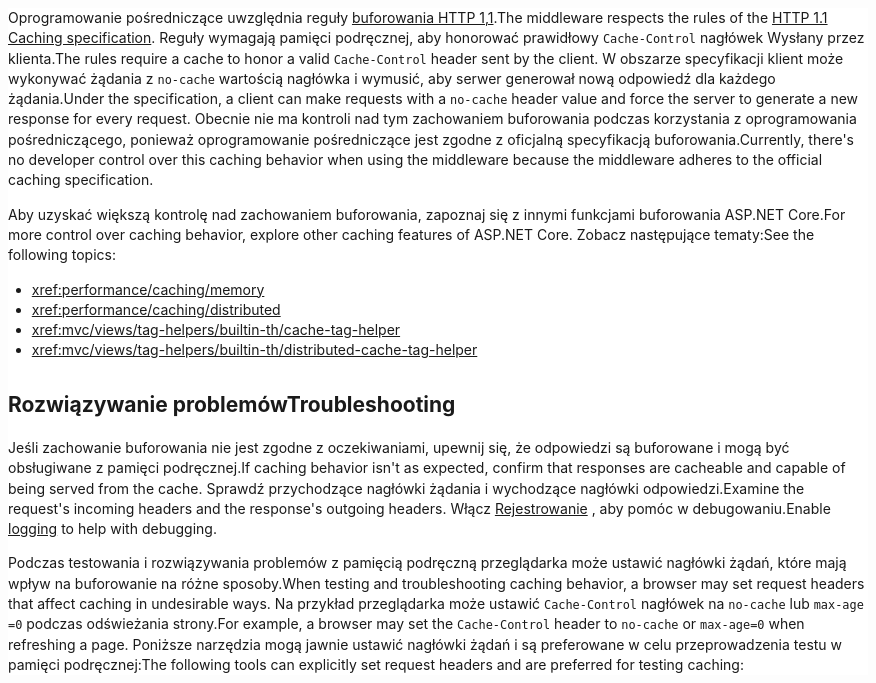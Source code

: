 <span data-ttu-id="2b4cc-185">Oprogramowanie pośredniczące uwzględnia reguły [buforowania HTTP 1,1](https://tools.ietf.org/html/rfc7234#section-5.2).</span><span class="sxs-lookup"><span data-stu-id="2b4cc-185">The middleware respects the rules of the [HTTP 1.1 Caching specification](https://tools.ietf.org/html/rfc7234#section-5.2).</span></span> <span data-ttu-id="2b4cc-186">Reguły wymagają pamięci podręcznej, aby honorować prawidłowy `Cache-Control` nagłówek Wysłany przez klienta.</span><span class="sxs-lookup"><span data-stu-id="2b4cc-186">The rules require a cache to honor a valid `Cache-Control` header sent by the client.</span></span> <span data-ttu-id="2b4cc-187">W obszarze specyfikacji klient może wykonywać żądania z `no-cache` wartością nagłówka i wymusić, aby serwer generował nową odpowiedź dla każdego żądania.</span><span class="sxs-lookup"><span data-stu-id="2b4cc-187">Under the specification, a client can make requests with a `no-cache` header value and force the server to generate a new response for every request.</span></span> <span data-ttu-id="2b4cc-188">Obecnie nie ma kontroli nad tym zachowaniem buforowania podczas korzystania z oprogramowania pośredniczącego, ponieważ oprogramowanie pośredniczące jest zgodne z oficjalną specyfikacją buforowania.</span><span class="sxs-lookup"><span data-stu-id="2b4cc-188">Currently, there's no developer control over this caching behavior when using the middleware because the middleware adheres to the official caching specification.</span></span>

<span data-ttu-id="2b4cc-189">Aby uzyskać większą kontrolę nad zachowaniem buforowania, zapoznaj się z innymi funkcjami buforowania ASP.NET Core.</span><span class="sxs-lookup"><span data-stu-id="2b4cc-189">For more control over caching behavior, explore other caching features of ASP.NET Core.</span></span> <span data-ttu-id="2b4cc-190">Zobacz następujące tematy:</span><span class="sxs-lookup"><span data-stu-id="2b4cc-190">See the following topics:</span></span>

* <xref:performance/caching/memory>
* <xref:performance/caching/distributed>
* <xref:mvc/views/tag-helpers/builtin-th/cache-tag-helper>
* <xref:mvc/views/tag-helpers/builtin-th/distributed-cache-tag-helper>

## <a name="troubleshooting"></a><span data-ttu-id="2b4cc-191">Rozwiązywanie problemów</span><span class="sxs-lookup"><span data-stu-id="2b4cc-191">Troubleshooting</span></span>

<span data-ttu-id="2b4cc-192">Jeśli zachowanie buforowania nie jest zgodne z oczekiwaniami, upewnij się, że odpowiedzi są buforowane i mogą być obsługiwane z pamięci podręcznej.</span><span class="sxs-lookup"><span data-stu-id="2b4cc-192">If caching behavior isn't as expected, confirm that responses are cacheable and capable of being served from the cache.</span></span> <span data-ttu-id="2b4cc-193">Sprawdź przychodzące nagłówki żądania i wychodzące nagłówki odpowiedzi.</span><span class="sxs-lookup"><span data-stu-id="2b4cc-193">Examine the request's incoming headers and the response's outgoing headers.</span></span> <span data-ttu-id="2b4cc-194">Włącz [Rejestrowanie](xref:fundamentals/logging/index) , aby pomóc w debugowaniu.</span><span class="sxs-lookup"><span data-stu-id="2b4cc-194">Enable [logging](xref:fundamentals/logging/index) to help with debugging.</span></span>

<span data-ttu-id="2b4cc-195">Podczas testowania i rozwiązywania problemów z pamięcią podręczną przeglądarka może ustawić nagłówki żądań, które mają wpływ na buforowanie na różne sposoby.</span><span class="sxs-lookup"><span data-stu-id="2b4cc-195">When testing and troubleshooting caching behavior, a browser may set request headers that affect caching in undesirable ways.</span></span> <span data-ttu-id="2b4cc-196">Na przykład przeglądarka może ustawić `Cache-Control` nagłówek na `no-cache` lub `max-age=0` podczas odświeżania strony.</span><span class="sxs-lookup"><span data-stu-id="2b4cc-196">For example, a browser may set the `Cache-Control` header to `no-cache` or `max-age=0` when refreshing a page.</span></span> <span data-ttu-id="2b4cc-197">Poniższe narzędzia mogą jawnie ustawić nagłówki żądań i są preferowane w celu przeprowadzenia testu w pamięci podręcznej:</span><span class="sxs-lookup"><span data-stu-id="2b4cc-197">The following tools can explicitly set request headers and are preferred for testing caching:</span></span>
